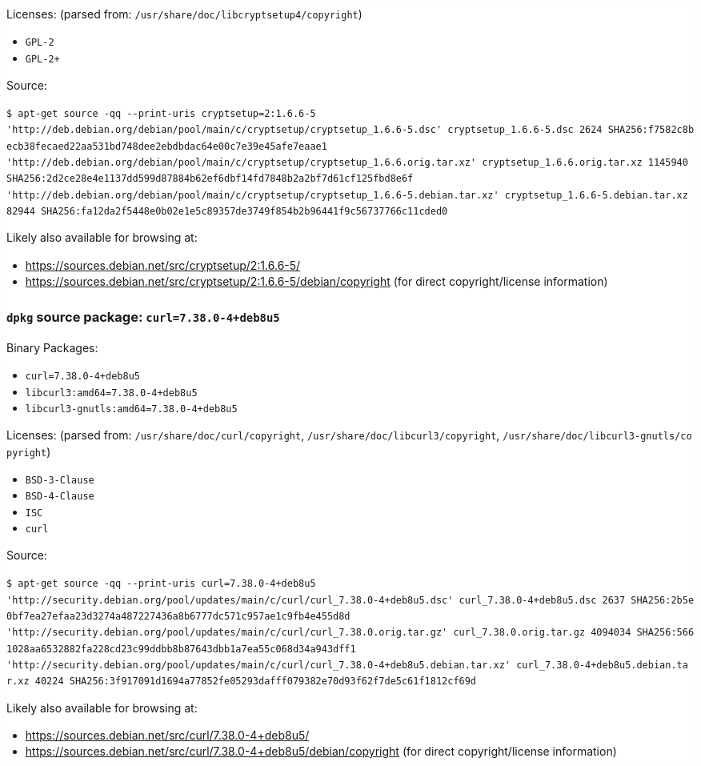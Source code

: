 Licenses: (parsed from: `/usr/share/doc/libcryptsetup4/copyright`)

- `GPL-2`
- `GPL-2+`

Source:

```console
$ apt-get source -qq --print-uris cryptsetup=2:1.6.6-5
'http://deb.debian.org/debian/pool/main/c/cryptsetup/cryptsetup_1.6.6-5.dsc' cryptsetup_1.6.6-5.dsc 2624 SHA256:f7582c8becb38fecaed22aa531bd748dee2ebdbdac64e00c7e39e45afe7eaae1
'http://deb.debian.org/debian/pool/main/c/cryptsetup/cryptsetup_1.6.6.orig.tar.xz' cryptsetup_1.6.6.orig.tar.xz 1145940 SHA256:2d2ce28e4e1137dd599d87884b62ef6dbf14fd7848b2a2bf7d61cf125fbd8e6f
'http://deb.debian.org/debian/pool/main/c/cryptsetup/cryptsetup_1.6.6-5.debian.tar.xz' cryptsetup_1.6.6-5.debian.tar.xz 82944 SHA256:fa12da2f5448e0b02e1e5c89357de3749f854b2b96441f9c56737766c11cded0
```

Likely also available for browsing at:

- https://sources.debian.net/src/cryptsetup/2:1.6.6-5/
- https://sources.debian.net/src/cryptsetup/2:1.6.6-5/debian/copyright (for direct copyright/license information)

### `dpkg` source package: `curl=7.38.0-4+deb8u5`

Binary Packages:

- `curl=7.38.0-4+deb8u5`
- `libcurl3:amd64=7.38.0-4+deb8u5`
- `libcurl3-gnutls:amd64=7.38.0-4+deb8u5`

Licenses: (parsed from: `/usr/share/doc/curl/copyright`, `/usr/share/doc/libcurl3/copyright`, `/usr/share/doc/libcurl3-gnutls/copyright`)

- `BSD-3-Clause`
- `BSD-4-Clause`
- `ISC`
- `curl`

Source:

```console
$ apt-get source -qq --print-uris curl=7.38.0-4+deb8u5
'http://security.debian.org/pool/updates/main/c/curl/curl_7.38.0-4+deb8u5.dsc' curl_7.38.0-4+deb8u5.dsc 2637 SHA256:2b5e0bf7ea27efaa23d3274a487227436a8b6777dc571c957ae1c9fb4e455d8d
'http://security.debian.org/pool/updates/main/c/curl/curl_7.38.0.orig.tar.gz' curl_7.38.0.orig.tar.gz 4094034 SHA256:5661028aa6532882fa228cd23c99ddbb8b87643dbb1a7ea55c068d34a943dff1
'http://security.debian.org/pool/updates/main/c/curl/curl_7.38.0-4+deb8u5.debian.tar.xz' curl_7.38.0-4+deb8u5.debian.tar.xz 40224 SHA256:3f917091d1694a77852fe05293dafff079382e70d93f62f7de5c61f1812cf69d
```

Likely also available for browsing at:

- https://sources.debian.net/src/curl/7.38.0-4+deb8u5/
- https://sources.debian.net/src/curl/7.38.0-4+deb8u5/debian/copyright (for direct copyright/license information)
